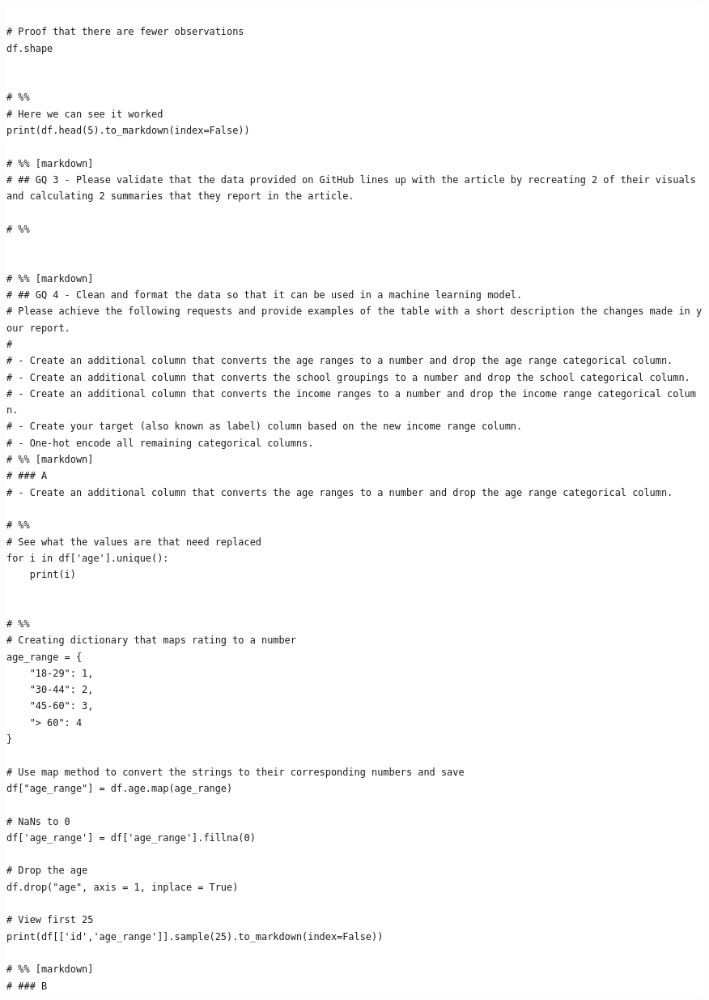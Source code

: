 ```

# Proof that there are fewer observations
df.shape


# %%
# Here we can see it worked
print(df.head(5).to_markdown(index=False))

# %% [markdown]
# ## GQ 3 - Please validate that the data provided on GitHub lines up with the article by recreating 2 of their visuals and calculating 2 summaries that they report in the article.

# %%


# %% [markdown]
# ## GQ 4 - Clean and format the data so that it can be used in a machine learning model. 
# Please achieve the following requests and provide examples of the table with a short description the changes made in your report.
# 
# - Create an additional column that converts the age ranges to a number and drop the age range categorical column.
# - Create an additional column that converts the school groupings to a number and drop the school categorical column.
# - Create an additional column that converts the income ranges to a number and drop the income range categorical column.
# - Create your target (also known as label) column based on the new income range column.
# - One-hot encode all remaining categorical columns.
# %% [markdown]
# ### A
# - Create an additional column that converts the age ranges to a number and drop the age range categorical column.

# %%
# See what the values are that need replaced
for i in df['age'].unique():
    print(i)


# %%
# Creating dictionary that maps rating to a number
age_range = {
    "18-29": 1,
    "30-44": 2,
    "45-60": 3,
    "> 60": 4
}

# Use map method to convert the strings to their corresponding numbers and save
df["age_range"] = df.age.map(age_range)

# NaNs to 0
df['age_range'] = df['age_range'].fillna(0)

# Drop the age
df.drop("age", axis = 1, inplace = True)

# View first 25
print(df[['id','age_range']].sample(25).to_markdown(index=False))

# %% [markdown]
# ### B
```